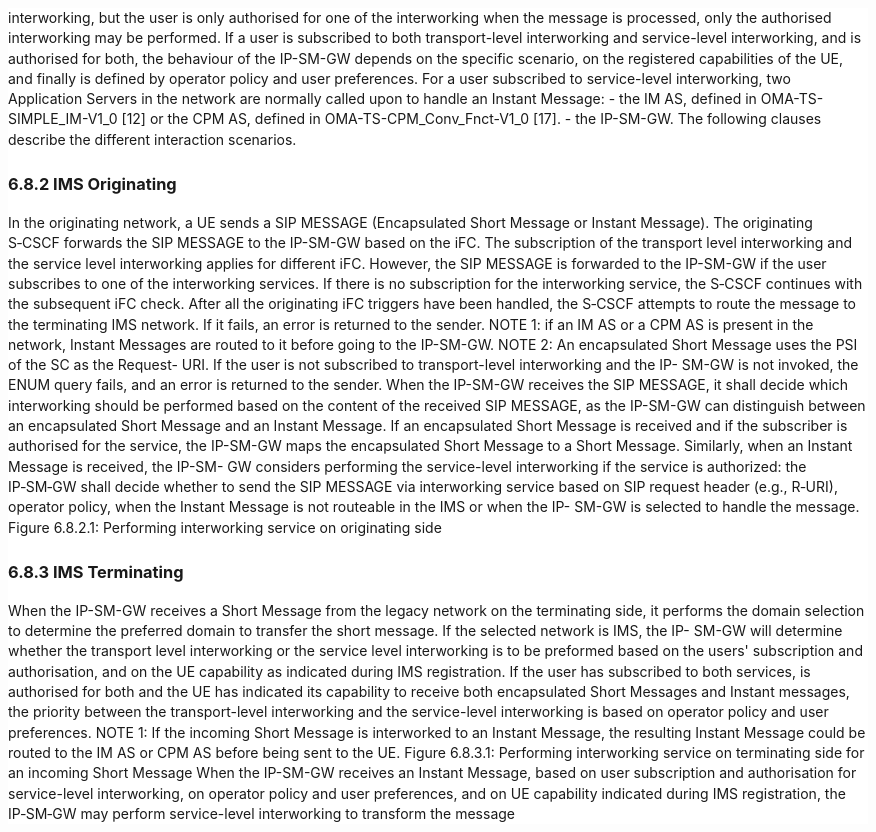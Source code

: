 interworking, but the user is only authorised for one of the interworking when
the message is processed, only the authorised interworking may be performed.
If a user is subscribed to both transport-level interworking and service-level
interworking, and is authorised for both, the behaviour of the IP-SM-GW
depends on the specific scenario, on the registered capabilities of the UE,
and finally is defined by operator policy and user preferences.
For a user subscribed to service-level interworking, two Application Servers
in the network are normally called upon to handle an Instant Message:
\- the IM AS, defined in OMA-TS-SIMPLE_IM-V1_0 [12] or the CPM AS, defined in
OMA-TS-CPM_Conv_Fnct-V1_0 [17].
\- the IP-SM-GW.
The following clauses describe the different interaction scenarios.
### 6.8.2 IMS Originating
In the originating network, a UE sends a SIP MESSAGE (Encapsulated Short
Message or Instant Message). The originating S‑CSCF forwards the SIP MESSAGE
to the IP-SM-GW based on the iFC. The subscription of the transport level
interworking and the service level interworking applies for different iFC.
However, the SIP MESSAGE is forwarded to the IP-SM-GW if the user subscribes
to one of the interworking services. If there is no subscription for the
interworking service, the S‑CSCF continues with the subsequent iFC check.
After all the originating iFC triggers have been handled, the S‑CSCF attempts
to route the message to the terminating IMS network. If it fails, an error is
returned to the sender.
NOTE 1: if an IM AS or a CPM AS is present in the network, Instant Messages
are routed to it before going to the IP-SM-GW.
NOTE 2: An encapsulated Short Message uses the PSI of the SC as the Request-
URI. If the user is not subscribed to transport-level interworking and the IP-
SM-GW is not invoked, the ENUM query fails, and an error is returned to the
sender.
When the IP-SM-GW receives the SIP MESSAGE, it shall decide which interworking
should be performed based on the content of the received SIP MESSAGE, as the
IP-SM-GW can distinguish between an encapsulated Short Message and an Instant
Message. If an encapsulated Short Message is received and if the subscriber is
authorised for the service, the IP-SM-GW maps the encapsulated Short Message
to a Short Message. Similarly, when an Instant Message is received, the IP-SM-
GW considers performing the service-level interworking if the service is
authorized: the IP‑SM‑GW shall decide whether to send the SIP MESSAGE via
interworking service based on SIP request header (e.g., R‑URI), operator
policy, when the Instant Message is not routeable in the IMS or when the IP-
SM-GW is selected to handle the message.
Figure 6.8.2.1: Performing interworking service on originating side
### 6.8.3 IMS Terminating
When the IP-SM-GW receives a Short Message from the legacy network on the
terminating side, it performs the domain selection to determine the preferred
domain to transfer the short message. If the selected network is IMS, the IP-
SM-GW will determine whether the transport level interworking or the service
level interworking is to be preformed based on the users\' subscription and
authorisation, and on the UE capability as indicated during IMS registration.
If the user has subscribed to both services, is authorised for both and the UE
has indicated its capability to receive both encapsulated Short Messages and
Instant messages, the priority between the transport-level interworking and
the service-level interworking is based on operator policy and user
preferences.
NOTE 1: If the incoming Short Message is interworked to an Instant Message,
the resulting Instant Message could be routed to the IM AS or CPM AS before
being sent to the UE.
Figure 6.8.3.1: Performing interworking service on terminating side for an
incoming Short Message
When the IP-SM-GW receives an Instant Message, based on user subscription and
authorisation for service-level interworking, on operator policy and user
preferences, and on UE capability indicated during IMS registration, the
IP‑SM‑GW may perform service-level interworking to transform the message